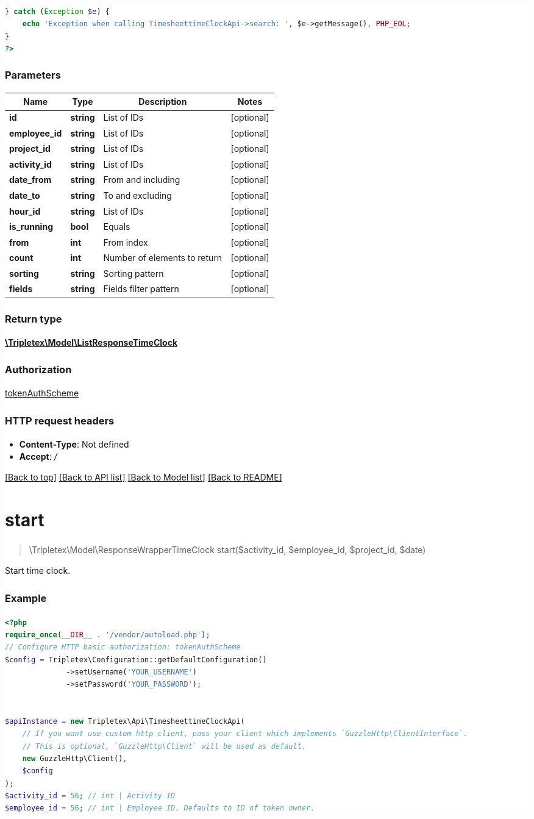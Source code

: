 ```php
} catch (Exception $e) {
    echo 'Exception when calling TimesheettimeClockApi->search: ', $e->getMessage(), PHP_EOL;
}
?>
```

### Parameters

Name | Type | Description  | Notes
------------- | ------------- | ------------- | -------------
 **id** | **string**| List of IDs | [optional]
 **employee_id** | **string**| List of IDs | [optional]
 **project_id** | **string**| List of IDs | [optional]
 **activity_id** | **string**| List of IDs | [optional]
 **date_from** | **string**| From and including | [optional]
 **date_to** | **string**| To and excluding | [optional]
 **hour_id** | **string**| List of IDs | [optional]
 **is_running** | **bool**| Equals | [optional]
 **from** | **int**| From index | [optional]
 **count** | **int**| Number of elements to return | [optional]
 **sorting** | **string**| Sorting pattern | [optional]
 **fields** | **string**| Fields filter pattern | [optional]

### Return type

[**\Tripletex\Model\ListResponseTimeClock**](../Model/ListResponseTimeClock.md)

### Authorization

[tokenAuthScheme](../../README.md#tokenAuthScheme)

### HTTP request headers

 - **Content-Type**: Not defined
 - **Accept**: */*

[[Back to top]](#) [[Back to API list]](../../README.md#documentation-for-api-endpoints) [[Back to Model list]](../../README.md#documentation-for-models) [[Back to README]](../../README.md)

# **start**
> \Tripletex\Model\ResponseWrapperTimeClock start($activity_id, $employee_id, $project_id, $date)

Start time clock.

### Example
```php
<?php
require_once(__DIR__ . '/vendor/autoload.php');
// Configure HTTP basic authorization: tokenAuthScheme
$config = Tripletex\Configuration::getDefaultConfiguration()
              ->setUsername('YOUR_USERNAME')
              ->setPassword('YOUR_PASSWORD');


$apiInstance = new Tripletex\Api\TimesheettimeClockApi(
    // If you want use custom http client, pass your client which implements `GuzzleHttp\ClientInterface`.
    // This is optional, `GuzzleHttp\Client` will be used as default.
    new GuzzleHttp\Client(),
    $config
);
$activity_id = 56; // int | Activity ID
$employee_id = 56; // int | Employee ID. Defaults to ID of token owner.
```